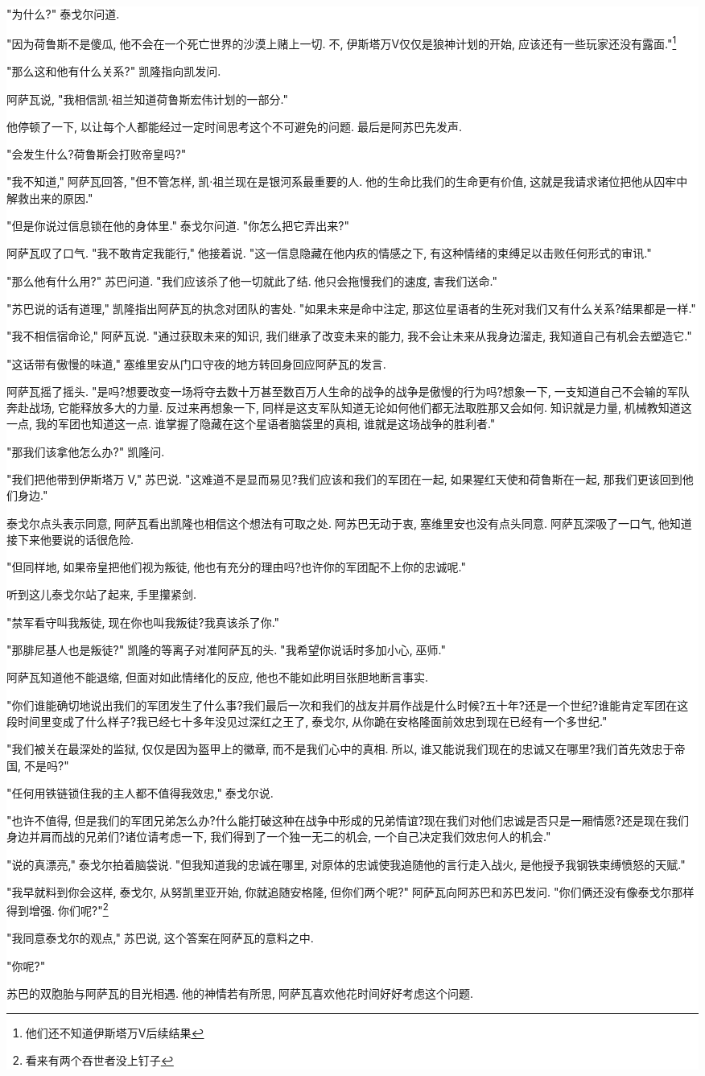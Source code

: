 "为什么?" 泰戈尔问道.

"因为荷鲁斯不是傻瓜, 他不会在一个死亡世界的沙漠上赌上一切. 不, 伊斯塔万V仅仅是狼神计划的开始, 应该还有一些玩家还没有露面."[^2]

"那么这和他有什么关系?" 凯隆指向凯发问.

阿萨瓦说, "我相信凯·祖兰知道荷鲁斯宏伟计划的一部分."

他停顿了一下, 以让每个人都能经过一定时间思考这个不可避免的问题. 最后是阿苏巴先发声.

"会发生什么?荷鲁斯会打败帝皇吗?"

"我不知道," 阿萨瓦回答, "但不管怎样, 凯·祖兰现在是银河系最重要的人. 他的生命比我们的生命更有价值, 这就是我请求诸位把他从囚牢中解救出来的原因."

"但是你说过信息锁在他的身体里." 泰戈尔问道. "你怎么把它弄出来?"

阿萨瓦叹了口气. "我不敢肯定我能行," 他接着说. "这一信息隐藏在他内疚的情感之下, 有这种情绪的束缚足以击败任何形式的审讯."

"那么他有什么用?" 苏巴问道. "我们应该杀了他一切就此了结. 他只会拖慢我们的速度, 害我们送命."

"苏巴说的话有道理," 凯隆指出阿萨瓦的执念对团队的害处. "如果未来是命中注定, 那这位星语者的生死对我们又有什么关系?结果都是一样."

"我不相信宿命论," 阿萨瓦说. "通过获取未来的知识, 我们继承了改变未来的能力, 我不会让未来从我身边溜走, 我知道自己有机会去塑造它."

"这话带有傲慢的味道," 塞维里安从门口守夜的地方转回身回应阿萨瓦的发言.

阿萨瓦摇了摇头. "是吗?想要改变一场将夺去数十万甚至数百万人生命的战争的战争是傲慢的行为吗?想象一下, 一支知道自己不会输的军队奔赴战场, 它能释放多大的力量. 反过来再想象一下, 同样是这支军队知道无论如何他们都无法取胜那又会如何. 知识就是力量, 机械教知道这一点, 我的军团也知道这一点. 谁掌握了隐藏在这个星语者脑袋里的真相, 谁就是这场战争的胜利者."

"那我们该拿他怎么办?" 凯隆问.

"我们把他带到伊斯塔万 V," 苏巴说. "这难道不是显而易见?我们应该和我们的军团在一起, 如果猩红天使和荷鲁斯在一起, 那我们更该回到他们身边."

泰戈尔点头表示同意, 阿萨瓦看出凯隆也相信这个想法有可取之处. 阿苏巴无动于衷, 塞维里安也没有点头同意. 阿萨瓦深吸了一口气, 他知道接下来他要说的话很危险.

"但同样地, 如果帝皇把他们视为叛徒, 他也有充分的理由吗?也许你的军团配不上你的忠诚呢."

听到这儿泰戈尔站了起来, 手里攥紧剑.

"禁军看守叫我叛徒, 现在你也叫我叛徒?我真该杀了你."

"那腓尼基人也是叛徒?" 凯隆的等离子对准阿萨瓦的头. "我希望你说话时多加小心, 巫师."

阿萨瓦知道他不能退缩, 但面对如此情绪化的反应, 他也不能如此明目张胆地断言事实.

"你们谁能确切地说出我们的军团发生了什么事?我们最后一次和我们的战友并肩作战是什么时候?五十年?还是一个世纪?谁能肯定军团在这段时间里变成了什么样子?我已经七十多年没见过深红之王了, 泰戈尔, 从你跪在安格隆面前效忠到现在已经有一个多世纪."

"我们被关在最深处的监狱, 仅仅是因为盔甲上的徽章, 而不是我们心中的真相. 所以, 谁又能说我们现在的忠诚又在哪里?我们首先效忠于帝国, 不是吗?"

"任何用铁链锁住我的主人都不值得我效忠," 泰戈尔说.

"也许不值得, 但是我们的军团兄弟怎么办?什么能打破这种在战争中形成的兄弟情谊?现在我们对他们忠诚是否只是一厢情愿?还是现在我们身边并肩而战的兄弟们?诸位请考虑一下, 我们得到了一个独一无二的机会, 一个自己决定我们效忠何人的机会."

"说的真漂亮," 泰戈尔拍着脑袋说. "但我知道我的忠诚在哪里, 对原体的忠诚使我追随他的言行走入战火, 是他授予我钢铁束缚愤怒的天赋."

"我早就料到你会这样, 泰戈尔, 从努凯里亚开始, 你就追随安格隆, 但你们两个呢?" 阿萨瓦向阿苏巴和苏巴发问. "你们俩还没有像泰戈尔那样得到增强. 你们呢?"[^3]

"我同意泰戈尔的观点," 苏巴说, 这个答案在阿萨瓦的意料之中.

"你呢?"

苏巴的双胞胎与阿萨瓦的目光相遇. 他的神情若有所思, 阿萨瓦喜欢他花时间好好考虑这个问题.


[^1]: Mechlairvoycance
[^2]: 他们还不知道伊斯塔万V后续结果
[^3]: 看来有两个吞世者没上钉子
[^4]: the Crimson Path